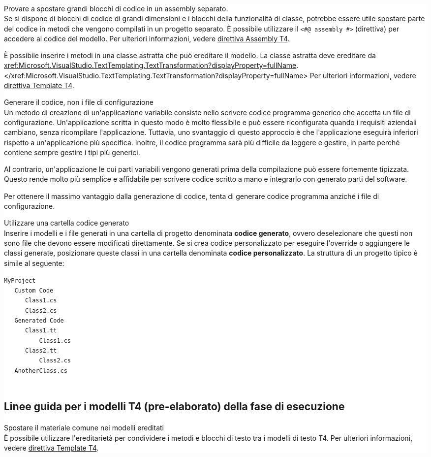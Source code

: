  Provare a spostare grandi blocchi di codice in un assembly separato.  
 Se si dispone di blocchi di codice di grandi dimensioni e i blocchi della funzionalità di classe, potrebbe essere utile spostare parte del codice in metodi che vengono compilati in un progetto separato. È possibile utilizzare il `<#@ assembly #>` (direttiva) per accedere al codice del modello. Per ulteriori informazioni, vedere [direttiva Assembly T4](../modeling/t4-assembly-directive.md).  
  
 È possibile inserire i metodi in una classe astratta che può ereditare il modello. La classe astratta deve ereditare da <xref:Microsoft.VisualStudio.TextTemplating.TextTransformation?displayProperty=fullName>.</xref:Microsoft.VisualStudio.TextTemplating.TextTransformation?displayProperty=fullName> Per ulteriori informazioni, vedere [direttiva Template T4](../modeling/t4-template-directive.md).  
  
 Generare il codice, non i file di configurazione  
 Un metodo di creazione di un'applicazione variabile consiste nello scrivere codice programma generico che accetta un file di configurazione. Un'applicazione scritta in questo modo è molto flessibile e può essere riconfigurata quando i requisiti aziendali cambiano, senza ricompilare l'applicazione. Tuttavia, uno svantaggio di questo approccio è che l'applicazione eseguirà inferiori rispetto a un'applicazione più specifica. Inoltre, il codice programma sarà più difficile da leggere e gestire, in parte perché contiene sempre gestire i tipi più generici.  
  
 Al contrario, un'applicazione le cui parti variabili vengono generati prima della compilazione può essere fortemente tipizzata. Questo rende molto più semplice e affidabile per scrivere codice scritto a mano e integrarlo con generato parti del software.  
  
 Per ottenere il massimo vantaggio dalla generazione di codice, tenta di generare codice programma anziché i file di configurazione.  
  
 Utilizzare una cartella codice generato  
 Inserire i modelli e i file generati in una cartella di progetto denominata **codice generato**, ovvero deselezionare che questi non sono file che devono essere modificati direttamente. Se si crea codice personalizzato per eseguire l'override o aggiungere le classi generate, posizionare queste classi in una cartella denominata **codice personalizzato**. La struttura di un progetto tipico è simile al seguente:  
  
```  
MyProject  
   Custom Code  
      Class1.cs  
      Class2.cs  
   Generated Code  
      Class1.tt  
          Class1.cs  
      Class2.tt  
          Class2.cs  
   AnotherClass.cs  
  
```  
  
## <a name="guidelines-for-run-time-preprocessed-t4-templates"></a>Linee guida per i modelli T4 (pre-elaborato) della fase di esecuzione  
 Spostare il materiale comune nei modelli ereditati  
 È possibile utilizzare l'ereditarietà per condividere i metodi e blocchi di testo tra i modelli di testo T4. Per ulteriori informazioni, vedere [direttiva Template T4](../modeling/t4-template-directive.md).  
  